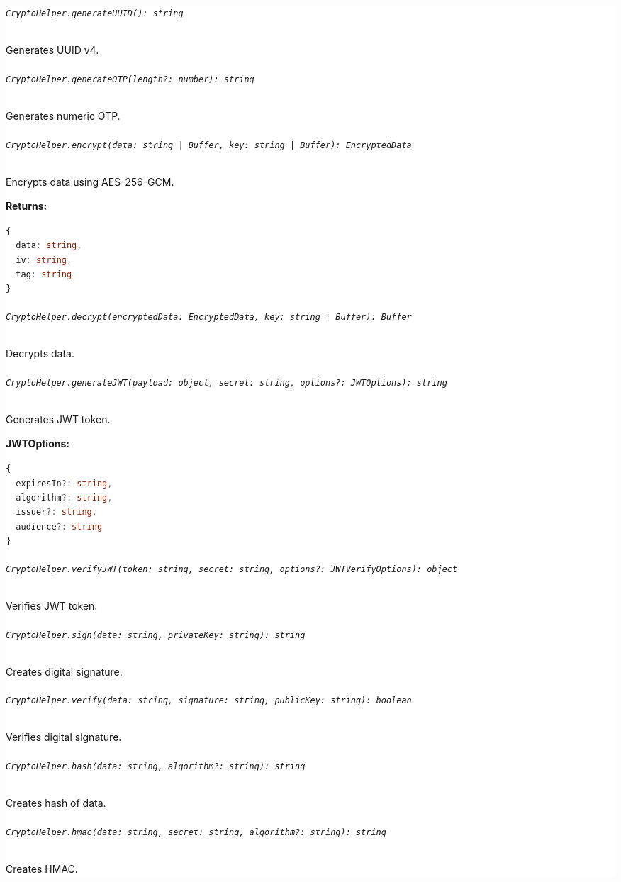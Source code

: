 ###### `CryptoHelper.generateUUID(): string`
Generates UUID v4.

###### `CryptoHelper.generateOTP(length?: number): string`
Generates numeric OTP.

###### `CryptoHelper.encrypt(data: string | Buffer, key: string | Buffer): EncryptedData`
Encrypts data using AES-256-GCM.

**Returns:**
```typescript
{
  data: string,
  iv: string,
  tag: string
}
```

###### `CryptoHelper.decrypt(encryptedData: EncryptedData, key: string | Buffer): Buffer`
Decrypts data.

###### `CryptoHelper.generateJWT(payload: object, secret: string, options?: JWTOptions): string`
Generates JWT token.

**JWTOptions:**
```typescript
{
  expiresIn?: string,
  algorithm?: string,
  issuer?: string,
  audience?: string
}
```

###### `CryptoHelper.verifyJWT(token: string, secret: string, options?: JWTVerifyOptions): object`
Verifies JWT token.

###### `CryptoHelper.sign(data: string, privateKey: string): string`
Creates digital signature.

###### `CryptoHelper.verify(data: string, signature: string, publicKey: string): boolean`
Verifies digital signature.

###### `CryptoHelper.hash(data: string, algorithm?: string): string`
Creates hash of data.

###### `CryptoHelper.hmac(data: string, secret: string, algorithm?: string): string`
Creates HMAC.
